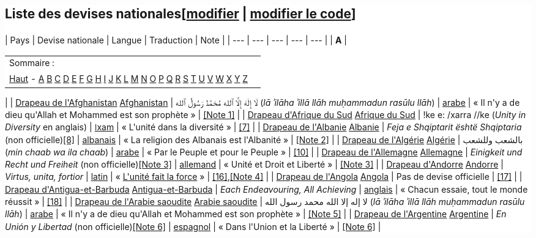 ## Liste des devises nationales[[modifier](/w/index.php?title=Liste_des_devises_nationales&veaction=edit&section=2 "Modifier la section : Liste des devises nationales") | [modifier le code](/w/index.php?title=Liste_des_devises_nationales&action=edit&section=2 "Modifier la section : Liste des devises nationales")]




| Pays
 | Devise nationale
 | Langue
 | Traduction
 | Note
 |
| --- | --- | --- | --- | --- |
| **A** | 

|  |  |
| --- | --- |
| Sommaire :
 | [Haut](#top) - [A](#A) [B](#B) [C](#C) [D](#D) [E](#E) [F](#F) [G](#G) [H](#H) [I](#I) [J](#J) [K](#K) [L](#L) [M](#M) [N](#N) [O](#O) [P](#P) [Q](#Q) [R](#R) [S](#S) [T](#T) [U](#U) [V](#V) [W](#W) [X](#X) [Y](#Y) [Z](#Z) |

 |
| [Drapeau de l'Afghanistan](/wiki/Fichier:Flag_of_the_Taliban.svg "Drapeau de l'Afghanistan") [Afghanistan](/wiki/Afghanistan "Afghanistan") | لَا إِلٰهَ إِلَّا ٱلله مُحَمَّدٌ رَسُولُ ٱلله (*lā ʾilāha ʾillā llāh muḥammadun rasūlu llāh*) | [arabe](/wiki/Arabe "Arabe") | « Il n'y a de dieu qu'Allah et Mohammed est son prophète »
 | [[Note 1]](#cite_note-7) |
| [Drapeau d'Afrique du Sud](/wiki/Fichier:Flag_of_South_Africa.svg "Drapeau d'Afrique du Sud") [Afrique du Sud](/wiki/Afrique_du_Sud "Afrique du Sud") | !ke e: /xarra //ke (*Unity in Diversity* en anglais) | [ǀxam](/wiki/%C7%80xam "ǀxam") | « L'unité dans la diversité »
 | [[7]](#cite_note-8) |
| [Drapeau de l'Albanie](/wiki/Fichier:Flag_of_Albania.svg "Drapeau de l'Albanie") [Albanie](/wiki/Albanie "Albanie") | *Feja e Shqiptarit është Shqiptaria* (non officielle)[[8]](#cite_note-9) | [albanais](/wiki/Albanais "Albanais") | « La religion des Albanais est l'Albanité »
 | [[Note 2]](#cite_note-11) |
| [Drapeau de l'Algérie](/wiki/Fichier:Flag_of_Algeria.svg "Drapeau de l'Algérie") [Algérie](/wiki/Alg%C3%A9rie "Algérie") | بالشعب وللشعب (*min chaab wa ila chaab*) | [arabe](/wiki/Arabe "Arabe") | « Par le Peuple et pour le Peuple »
 | [[10]](#cite_note-12) |
| [Drapeau de l'Allemagne](/wiki/Fichier:Flag_of_Germany.svg "Drapeau de l'Allemagne") [Allemagne](/wiki/Allemagne "Allemagne") | *Einigkeit und Recht und Freiheit* (non officielle)[[Note 3]](#cite_note-alle.n-13) | [allemand](/wiki/Allemand "Allemand") | « Unité et Droit et Liberté »
 | [[Note 3]](#cite_note-alle.n-13) |
| [Drapeau d'Andorre](/wiki/Fichier:Flag_of_Andorra.svg "Drapeau d'Andorre") [Andorre](/wiki/Andorre "Andorre") | *Virtus, unita, fortior* | [latin](/wiki/Latin "Latin") | « [L'unité fait la force](/wiki/L%27union_fait_la_force "L'union fait la force") »
 | [[16]](#cite_note-19),[[Note 4]](#cite_note-and.bel.bol.bul.geo.mal-20) |
| [Drapeau de l'Angola](/wiki/Fichier:Flag_of_Angola.svg "Drapeau de l'Angola") [Angola](/wiki/Angola "Angola") | Pas de devise officielle
 | [[17]](#cite_note-21) |
| [Drapeau d'Antigua-et-Barbuda](/wiki/Fichier:Flag_of_Antigua_and_Barbuda.svg "Drapeau d'Antigua-et-Barbuda") [Antigua-et-Barbuda](/wiki/Antigua-et-Barbuda "Antigua-et-Barbuda") | *Each Endeavouring, All Achieving* | [anglais](/wiki/Anglais "Anglais") | « Chacun essaie, tout le monde réussit »
 | [[18]](#cite_note-22) |
| [Drapeau de l'Arabie saoudite](/wiki/Fichier:Flag_of_Saudi_Arabia.svg "Drapeau de l'Arabie saoudite") [Arabie saoudite](/wiki/Arabie_saoudite "Arabie saoudite") | لا إله إلا الله محمد رسول الله (*lā ʾilāha ʾillā llāh muḥammadun rasūlu llāh*) | [arabe](/wiki/Arabe "Arabe") | « Il n'y a de dieu qu'Allah et Mohammed est son prophète »
 | [[Note 5]](#cite_note-24) |
| [Drapeau de l'Argentine](/wiki/Fichier:Flag_of_Argentina.svg "Drapeau de l'Argentine") [Argentine](/wiki/Argentine "Argentine") | *En Unión y Libertad* (non officielle)[[Note 6]](#cite_note-arge.n-25) | [espagnol](/wiki/Espagnol "Espagnol") | « Dans l'Union et la Liberté »
 | [[Note 6]](#cite_note-arge.n-25) |